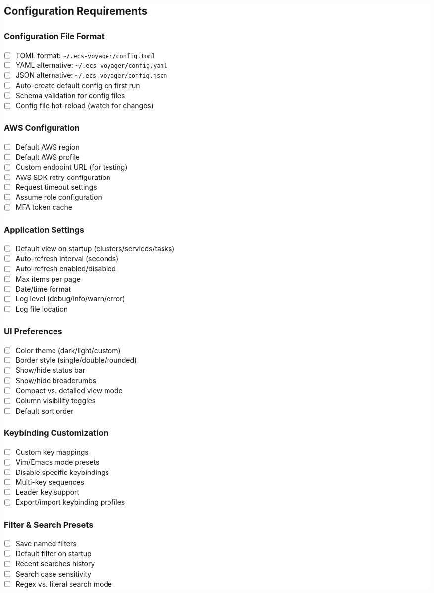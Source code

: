 ## Configuration Requirements

### Configuration File Format
- [ ] TOML format: `~/.ecs-voyager/config.toml`
- [ ] YAML alternative: `~/.ecs-voyager/config.yaml`
- [ ] JSON alternative: `~/.ecs-voyager/config.json`
- [ ] Auto-create default config on first run
- [ ] Schema validation for config files
- [ ] Config file hot-reload (watch for changes)

### AWS Configuration
- [ ] Default AWS region
- [ ] Default AWS profile
- [ ] Custom endpoint URL (for testing)
- [ ] AWS SDK retry configuration
- [ ] Request timeout settings
- [ ] Assume role configuration
- [ ] MFA token cache

### Application Settings
- [ ] Default view on startup (clusters/services/tasks)
- [ ] Auto-refresh interval (seconds)
- [ ] Auto-refresh enabled/disabled
- [ ] Max items per page
- [ ] Date/time format
- [ ] Log level (debug/info/warn/error)
- [ ] Log file location

### UI Preferences
- [ ] Color theme (dark/light/custom)
- [ ] Border style (single/double/rounded)
- [ ] Show/hide status bar
- [ ] Show/hide breadcrumbs
- [ ] Compact vs. detailed view mode
- [ ] Column visibility toggles
- [ ] Default sort order

### Keybinding Customization
- [ ] Custom key mappings
- [ ] Vim/Emacs mode presets
- [ ] Disable specific keybindings
- [ ] Multi-key sequences
- [ ] Leader key support
- [ ] Export/import keybinding profiles

### Filter & Search Presets
- [ ] Save named filters
- [ ] Default filter on startup
- [ ] Recent searches history
- [ ] Search case sensitivity
- [ ] Regex vs. literal search mode
